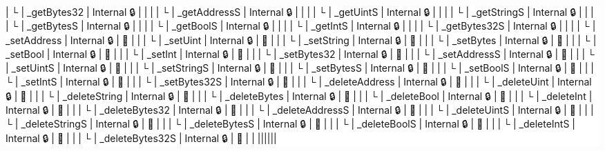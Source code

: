 | └ | _getBytes32 | Internal 🔒 |   | |
| └ | _getAddressS | Internal 🔒 |   | |
| └ | _getUintS | Internal 🔒 |   | |
| └ | _getStringS | Internal 🔒 |   | |
| └ | _getBytesS | Internal 🔒 |   | |
| └ | _getBoolS | Internal 🔒 |   | |
| └ | _getIntS | Internal 🔒 |   | |
| └ | _getBytes32S | Internal 🔒 |   | |
| └ | _setAddress | Internal 🔒 | 🛑  | |
| └ | _setUint | Internal 🔒 | 🛑  | |
| └ | _setString | Internal 🔒 | 🛑  | |
| └ | _setBytes | Internal 🔒 | 🛑  | |
| └ | _setBool | Internal 🔒 | 🛑  | |
| └ | _setInt | Internal 🔒 | 🛑  | |
| └ | _setBytes32 | Internal 🔒 | 🛑  | |
| └ | _setAddressS | Internal 🔒 | 🛑  | |
| └ | _setUintS | Internal 🔒 | 🛑  | |
| └ | _setStringS | Internal 🔒 | 🛑  | |
| └ | _setBytesS | Internal 🔒 | 🛑  | |
| └ | _setBoolS | Internal 🔒 | 🛑  | |
| └ | _setIntS | Internal 🔒 | 🛑  | |
| └ | _setBytes32S | Internal 🔒 | 🛑  | |
| └ | _deleteAddress | Internal 🔒 | 🛑  | |
| └ | _deleteUint | Internal 🔒 | 🛑  | |
| └ | _deleteString | Internal 🔒 | 🛑  | |
| └ | _deleteBytes | Internal 🔒 | 🛑  | |
| └ | _deleteBool | Internal 🔒 | 🛑  | |
| └ | _deleteInt | Internal 🔒 | 🛑  | |
| └ | _deleteBytes32 | Internal 🔒 | 🛑  | |
| └ | _deleteAddressS | Internal 🔒 | 🛑  | |
| └ | _deleteUintS | Internal 🔒 | 🛑  | |
| └ | _deleteStringS | Internal 🔒 | 🛑  | |
| └ | _deleteBytesS | Internal 🔒 | 🛑  | |
| └ | _deleteBoolS | Internal 🔒 | 🛑  | |
| └ | _deleteIntS | Internal 🔒 | 🛑  | |
| └ | _deleteBytes32S | Internal 🔒 | 🛑  | |
||||||